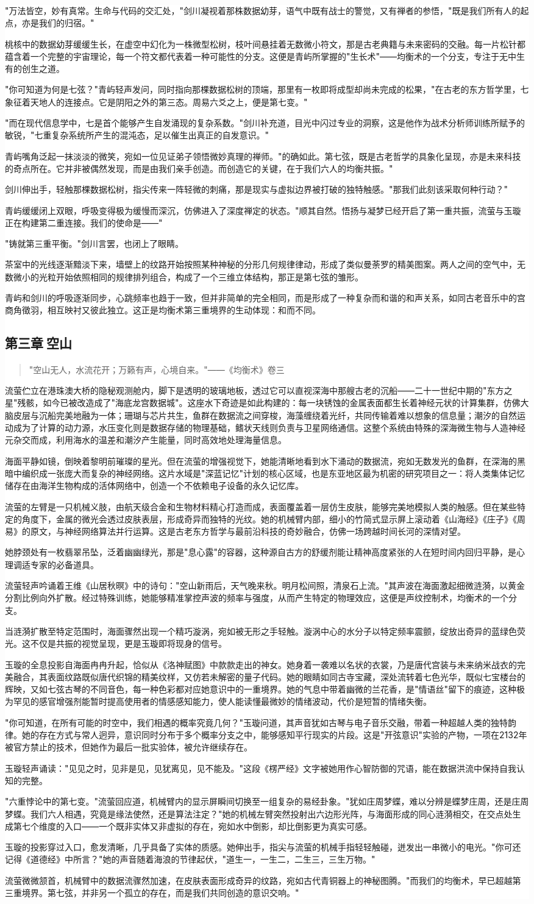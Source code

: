 "万法皆空，妙有真常。生命与代码的交汇处，"剑川凝视着那株数据幼芽，语气中既有战士的警觉，又有禅者的参悟，"既是我们所有人的起点，亦是我们的归宿。"

桃核中的数据幼芽缓缓生长，在虚空中幻化为一株微型松树，枝叶间悬挂着无数微小符文，那是古老典籍与未来密码的交融。每一片松针都蕴含着一个完整的宇宙理论，每一个符文都代表着一种可能性的分支。这便是青屿所掌握的"生长术"——均衡术的一个分支，专注于无中生有的创生之道。

"你可知道为何是七弦？"青屿轻声发问，同时指向那棵数据松树的顶端，那里有一枚即将成型却尚未完成的松果，"在古老的东方哲学里，七象征着天地人的连接点。它是阴阳之外的第三态。周易六爻之上，便是第七变。"

"而在现代信息学中，七是首个能够产生自发涌现的复杂系数。"剑川补充道，目光中闪过专业的洞察，这是他作为战术分析师训练所赋予的敏锐，"七重复杂系统所产生的混沌态，足以催生出真正的自发意识。"

青屿嘴角泛起一抹淡淡的微笑，宛如一位见证弟子领悟微妙真理的禅师。"的确如此。第七弦，既是古老哲学的具象化呈现，亦是未来科技的奇点所在。它并非被偶然发现，而是由我们亲手创造。而创造它的关键，在于我们六人的均衡共振。"

剑川伸出手，轻触那棵数据松树，指尖传来一阵轻微的刺痛，那是现实与虚拟边界被打破的独特触感。"那我们此刻该采取何种行动？"

青屿缓缓闭上双眼，呼吸变得极为缓慢而深沉，仿佛进入了深度禅定的状态。"顺其自然。悟扬与凝梦已经开启了第一重共振，流萤与玉璇正在构建第二重连接。我们的使命是——"

"铸就第三重平衡。"剑川言罢，也闭上了眼睛。

茶室中的光线逐渐黯淡下来，墙壁上的纹路开始按照某种神秘的分形几何规律律动，形成了类似曼荼罗的精美图案。两人之间的空气中，无数微小的光粒开始依照相同的规律排列组合，构成了一个三维立体结构，那正是第七弦的雏形。

青屿和剑川的呼吸逐渐同步，心跳频率也趋于一致，但并非简单的完全相同，而是形成了一种复杂而和谐的和声关系，如同古老音乐中的宫商角徵羽，相互映衬又彼此独立。这正是均衡术第三重境界的生动体现：和而不同。

## 第三章 空山

> "空山无人，水流花开；万籁有声，心境自来。"——《均衡术》卷三

流萤伫立在港珠澳大桥的隐秘观测舱内，脚下是透明的玻璃地板，透过它可以直视深海中那艘古老的沉船——二十一世纪中期的"东方之星"残骸，如今已被改造成了"海底龙宫数据城"。这座水下奇迹是如此构建的：每一块锈蚀的金属表面都生长着神经元状的计算集群，仿佛大脑皮层与沉船完美地融为一体；珊瑚与芯片共生，鱼群在数据流之间穿梭，海藻缠绕着光纤，共同传输着难以想象的信息量；潮汐的自然运动成为了计算的动力源，水压变化则是数据存储的物理基础，鳍状天线则负责与卫星网络通信。这整个系统由特殊的深海微生物与人造神经元杂交而成，利用海水的温差和潮汐产生能量，同时高效地处理海量信息。

海面平静如镜，倒映着黎明前璀璨的星光。但在流萤的增强视觉下，她能清晰地看到水下涌动的数据流，宛如无数发光的鱼群，在深海的黑暗中编织成一张庞大而复杂的神经网络。这片水域是"深蓝记忆"计划的核心区域，也是东亚地区最为机密的研究项目之一：将人类集体记忆储存在由海洋生物构成的活体网络中，创造一个不依赖电子设备的永久记忆库。

流萤的左臂是一只机械义肢，由航天级合金和生物材料精心打造而成，表面覆盖着一层仿生皮肤，能够完美地模拟人类的触感。但在某些特定的角度下，金属的微光会透过皮肤表层，形成奇异而独特的光纹。她的机械臂内部，细小的竹简式显示屏上滚动着《山海经》《庄子》《周易》的原文，与神经网络算法并行运算。这是古老东方哲学与最前沿科技的奇妙融合，仿佛一场跨越时间长河的深情对望。

她脖颈处有一枚翡翠吊坠，泛着幽幽绿光，那是"息心露"的容器，这种源自古方的舒缓剂能让精神高度紧张的人在短时间内回归平静，是心理调适专家的必备道具。

流萤轻声吟诵着王维《山居秋暝》中的诗句："空山新雨后，天气晚来秋。明月松间照，清泉石上流。"其声波在海面激起细微涟漪，以黄金分割比例向外扩散。经过特殊训练，她能够精准掌控声波的频率与强度，从而产生特定的物理效应，这便是声纹控制术，均衡术的一个分支。

当涟漪扩散至特定范围时，海面骤然出现一个精巧漩涡，宛如被无形之手轻触。漩涡中心的水分子以特定频率震颤，绽放出奇异的蓝绿色荧光。这不仅是共振的视觉呈现，更是玉璇即将现身的信号。

玉璇的全息投影自海面冉冉升起，恰似从《洛神赋图》中款款走出的神女。她身着一袭难以名状的衣裳，乃是唐代宫装与未来纳米战衣的完美融合，其表面纹路既似唐代织锦的精美纹样，又仿若未解密的量子代码。她的眼睛如同古寺宝藏，深处流转着七色光华，既似七宝楼台的辉映，又如七弦古琴的不同音色，每一种色彩都对应她意识中的一重境界。她的气息中带着幽微的兰花香，是"情语丝"留下的痕迹，这种极为罕见的感官增强剂能暂时提高使用者的情感感知能力，使人能读懂最微妙的情绪波动，代价是短暂的情绪失衡。

"你可知道，在所有可能的时空中，我们相遇的概率究竟几何？"玉璇问道，其声音犹如古琴与电子音乐交融，带着一种超越人类的独特韵律。她的存在方式与常人迥异，意识同时分布于多个概率分支之中，能够感知平行现实的片段。这是"开弦意识"实验的产物，一项在2132年被官方禁止的技术，但她作为最后一批实验体，被允许继续存在。

玉璇轻声诵读："见见之时，见非是见，见犹离见，见不能及。"这段《楞严经》文字被她用作心智防御的咒语，能在数据洪流中保持自我认知的完整。

"六重悖论中的第七变。"流萤回应道，机械臂内的显示屏瞬间切换至一组复杂的易经卦象。"犹如庄周梦蝶，难以分辨是蝶梦庄周，还是庄周梦蝶。我们六人相遇，究竟是缘法使然，还是算法注定？"她的机械左臂突然投射出六边形光阵，与海面形成的同心涟漪相交，在交点处生成第七个维度的入口——一个既非实体又非虚拟的存在，宛如水中倒影，却比倒影更为真实可感。

玉璇的投影穿过入口，愈发清晰，几乎具备了实体的质感。她伸出手，指尖与流萤的机械手指轻轻触碰，迸发出一串微小的电光。"你可还记得《道德经》中所言？"她的声音随着海浪的节律起伏，"道生一，一生二，二生三，三生万物。"

流萤微微颔首，机械臂中的数据流骤然加速，在皮肤表面形成奇异的纹路，宛如古代青铜器上的神秘图腾。"而我们的均衡术，早已超越第三重境界。第七弦，并非另一个孤立的存在，而是我们共同创造的意识交响。"
